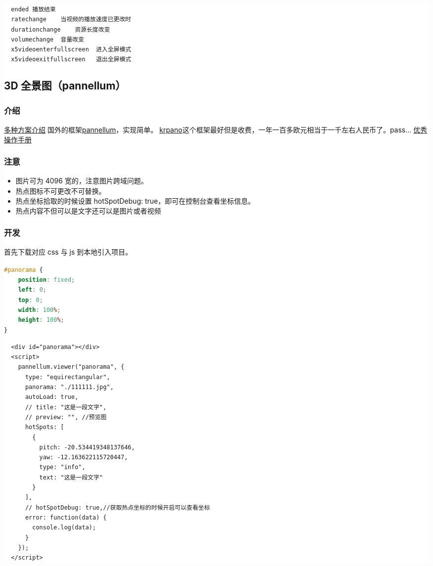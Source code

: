 ```事件
  ended	播放结束
  ratechange	当视频的播放速度已更改时
  durationchange	资源长度改变
  volumechange	音量改变
  x5videoenterfullscreen  进入全屏模式
  x5videoexitfullscreen   退出全屏模式
```

## 3D 全景图（pannellum）

### 介绍

[多种方案介绍](https://blog.csdn.net/qq_42606051/article/details/83824034)
国外的框架[pannellum](https://pannellum.org/)，实现简单。
[krpano](http://www.krpano360.com/)这个框架最好但是收费，一年一百多欧元相当于一千左右人民币了。pass...
[优秀操作手册](https://www.jianshu.com/p/fdbcb551d75b)

### 注意

- 图片可为 4096 宽的，注意图片跨域问题。
- 热点图标不可更改不可替换。
- 热点坐标拾取的时候设置 hotSpotDebug: true，即可在控制台查看坐标信息。
- 热点内容不但可以是文字还可以是图片或者视频

### 开发

首先下载对应 css 与 js 到本地引入项目。

```css
#panorama {
	position: fixed;
	left: 0;
	top: 0;
	width: 100%;
	height: 100%;
}
```

```body
  <div id="panorama"></div>
  <script>
    pannellum.viewer("panorama", {
      type: "equirectangular",
      panorama: "./111111.jpg",
      autoLoad: true,
      // title: "这是一段文字",
      // preview: "", //预览图
      hotSpots: [
        {
          pitch: -20.534419348137646,
          yaw: -12.163622115720447,
          type: "info",
          text: "这是一段文字"
        }
      ],
      // hotSpotDebug: true,//获取热点坐标的时候开启可以查看坐标
      error: function(data) {
        console.log(data);
      }
    });
  </script>
```
